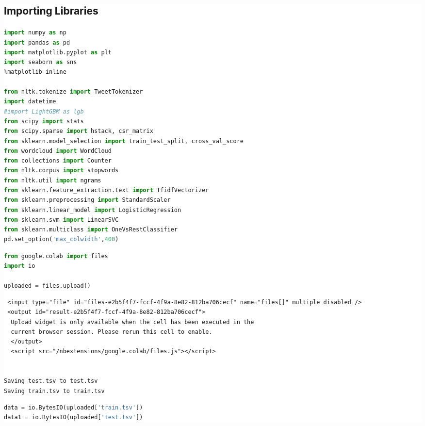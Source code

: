 ## Importing Libraries


```python
import numpy as np
import pandas as pd
import matplotlib.pyplot as plt
import seaborn as sns
%matplotlib inline

from nltk.tokenize import TweetTokenizer
import datetime
#import LightGBM as lgb
from scipy import stats
from scipy.sparse import hstack, csr_matrix
from sklearn.model_selection import train_test_split, cross_val_score
from wordcloud import WordCloud
from collections import Counter
from nltk.corpus import stopwords
from nltk.util import ngrams
from sklearn.feature_extraction.text import TfidfVectorizer
from sklearn.preprocessing import StandardScaler
from sklearn.linear_model import LogisticRegression
from sklearn.svm import LinearSVC
from sklearn.multiclass import OneVsRestClassifier
pd.set_option('max_colwidth',400)
```


```python
from google.colab import files
import io

uploaded = files.upload()
```



     <input type="file" id="files-e2b5f4f7-fccf-4f9a-8e82-812ba706cecf" name="files[]" multiple disabled />
     <output id="result-e2b5f4f7-fccf-4f9a-8e82-812ba706cecf">
      Upload widget is only available when the cell has been executed in the
      current browser session. Please rerun this cell to enable.
      </output>
      <script src="/nbextensions/google.colab/files.js"></script> 


    Saving test.tsv to test.tsv
    Saving train.tsv to train.tsv



```python
data = io.BytesIO(uploaded['train.tsv'])    
data1 = io.BytesIO(uploaded['test.tsv'])    
```
